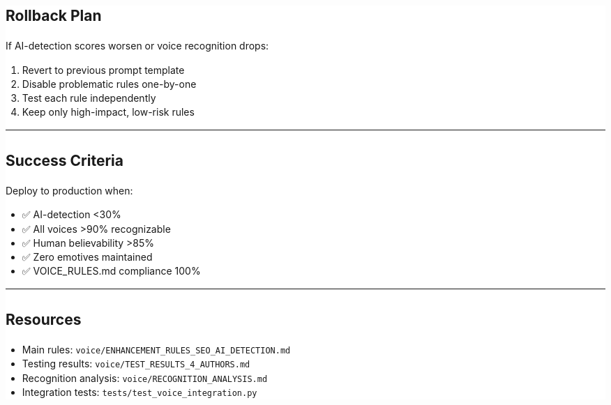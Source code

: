 ## Rollback Plan

If AI-detection scores worsen or voice recognition drops:

1. Revert to previous prompt template
2. Disable problematic rules one-by-one
3. Test each rule independently
4. Keep only high-impact, low-risk rules

---

## Success Criteria

Deploy to production when:
- ✅ AI-detection <30%
- ✅ All voices >90% recognizable
- ✅ Human believability >85%
- ✅ Zero emotives maintained
- ✅ VOICE_RULES.md compliance 100%

---

## Resources

- Main rules: `voice/ENHANCEMENT_RULES_SEO_AI_DETECTION.md`
- Testing results: `voice/TEST_RESULTS_4_AUTHORS.md`
- Recognition analysis: `voice/RECOGNITION_ANALYSIS.md`
- Integration tests: `tests/test_voice_integration.py`
